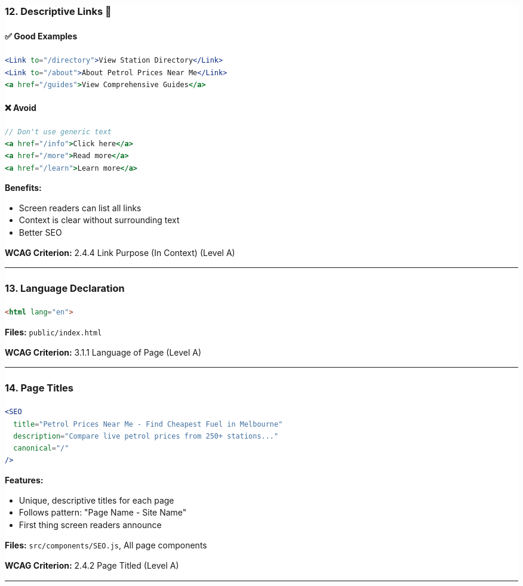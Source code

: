 
### 12. **Descriptive Links** 🔗

#### ✅ Good Examples
```jsx
<Link to="/directory">View Station Directory</Link>
<Link to="/about">About Petrol Prices Near Me</Link>
<a href="/guides">View Comprehensive Guides</a>
```

#### ❌ Avoid
```jsx
// Don't use generic text
<a href="/info">Click here</a>
<a href="/more">Read more</a>
<a href="/learn">Learn more</a>
```

**Benefits:**
- Screen readers can list all links
- Context is clear without surrounding text
- Better SEO

**WCAG Criterion:** 2.4.4 Link Purpose (In Context) (Level A)

---

### 13. **Language Declaration**

```html
<html lang="en">
```

**Files:** `public/index.html`

**WCAG Criterion:** 3.1.1 Language of Page (Level A)

---

### 14. **Page Titles**

```jsx
<SEO
  title="Petrol Prices Near Me - Find Cheapest Fuel in Melbourne"
  description="Compare live petrol prices from 250+ stations..."
  canonical="/"
/>
```

**Features:**
- Unique, descriptive titles for each page
- Follows pattern: "Page Name - Site Name"
- First thing screen readers announce

**Files:** `src/components/SEO.js`, All page components

**WCAG Criterion:** 2.4.2 Page Titled (Level A)

---